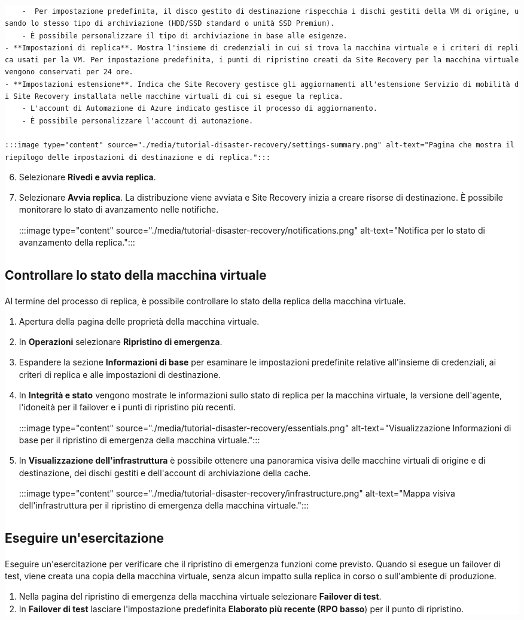         -  Per impostazione predefinita, il disco gestito di destinazione rispecchia i dischi gestiti della VM di origine, usando lo stesso tipo di archiviazione (HDD/SSD standard o unità SSD Premium).
        - È possibile personalizzare il tipo di archiviazione in base alle esigenze.
    - **Impostazioni di replica**. Mostra l'insieme di credenziali in cui si trova la macchina virtuale e i criteri di replica usati per la VM. Per impostazione predefinita, i punti di ripristino creati da Site Recovery per la macchina virtuale vengono conservati per 24 ore.
    - **Impostazioni estensione**. Indica che Site Recovery gestisce gli aggiornamenti all'estensione Servizio di mobilità di Site Recovery installata nelle macchine virtuali di cui si esegue la replica.
        - L'account di Automazione di Azure indicato gestisce il processo di aggiornamento.
        - È possibile personalizzare l'account di automazione.

    :::image type="content" source="./media/tutorial-disaster-recovery/settings-summary.png" alt-text="Pagina che mostra il riepilogo delle impostazioni di destinazione e di replica.":::

6. Selezionare **Rivedi e avvia replica**.

7. Selezionare **Avvia replica**. La distribuzione viene avviata e Site Recovery inizia a creare risorse di destinazione. È possibile monitorare lo stato di avanzamento nelle notifiche.

    :::image type="content" source="./media/tutorial-disaster-recovery/notifications.png" alt-text="Notifica per lo stato di avanzamento della replica.":::

## <a name="check-vm-status"></a>Controllare lo stato della macchina virtuale

Al termine del processo di replica, è possibile controllare lo stato della replica della macchina virtuale.

1. Apertura della pagina delle proprietà della macchina virtuale.
2. In **Operazioni** selezionare **Ripristino di emergenza**.
3. Espandere la sezione **Informazioni di base** per esaminare le impostazioni predefinite relative all'insieme di credenziali, ai criteri di replica e alle impostazioni di destinazione.
4. In **Integrità e stato** vengono mostrate le informazioni sullo stato di replica per la macchina virtuale, la versione dell'agente, l'idoneità per il failover e i punti di ripristino più recenti. 

    :::image type="content" source="./media/tutorial-disaster-recovery/essentials.png" alt-text="Visualizzazione Informazioni di base per il ripristino di emergenza della macchina virtuale.":::

5. In **Visualizzazione dell'infrastruttura** è possibile ottenere una panoramica visiva delle macchine virtuali di origine e di destinazione, dei dischi gestiti e dell'account di archiviazione della cache.

    :::image type="content" source="./media/tutorial-disaster-recovery/infrastructure.png" alt-text="Mappa visiva dell'infrastruttura per il ripristino di emergenza della macchina virtuale.":::

## <a name="run-a-drill"></a>Eseguire un'esercitazione

Eseguire un'esercitazione per verificare che il ripristino di emergenza funzioni come previsto. Quando si esegue un failover di test, viene creata una copia della macchina virtuale, senza alcun impatto sulla replica in corso o sull'ambiente di produzione.

1. Nella pagina del ripristino di emergenza della macchina virtuale selezionare **Failover di test**.
2. In **Failover di test** lasciare l'impostazione predefinita **Elaborato più recente (RPO basso**) per il punto di ripristino.
